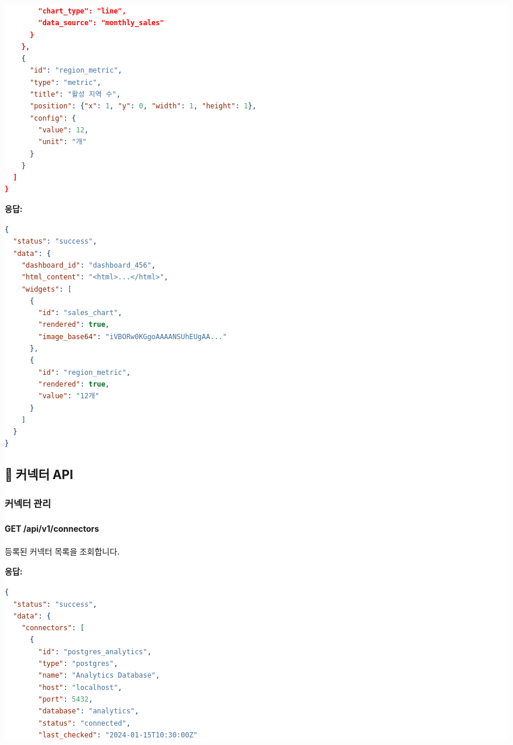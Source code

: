 ```json
        "chart_type": "line",
        "data_source": "monthly_sales"
      }
    },
    {
      "id": "region_metric",
      "type": "metric",
      "title": "활성 지역 수",
      "position": {"x": 1, "y": 0, "width": 1, "height": 1},
      "config": {
        "value": 12,
        "unit": "개"
      }
    }
  ]
}
```

**응답:**
```json
{
  "status": "success",
  "data": {
    "dashboard_id": "dashboard_456",
    "html_content": "<html>...</html>",
    "widgets": [
      {
        "id": "sales_chart",
        "rendered": true,
        "image_base64": "iVBORw0KGgoAAAANSUhEUgAA..."
      },
      {
        "id": "region_metric",
        "rendered": true,
        "value": "12개"
      }
    ]
  }
}
```

## 🔌 커넥터 API

### 커넥터 관리

#### GET /api/v1/connectors

등록된 커넥터 목록을 조회합니다.

**응답:**
```json
{
  "status": "success",
  "data": {
    "connectors": [
      {
        "id": "postgres_analytics",
        "type": "postgres",
        "name": "Analytics Database",
        "host": "localhost",
        "port": 5432,
        "database": "analytics",
        "status": "connected",
        "last_checked": "2024-01-15T10:30:00Z"
```
